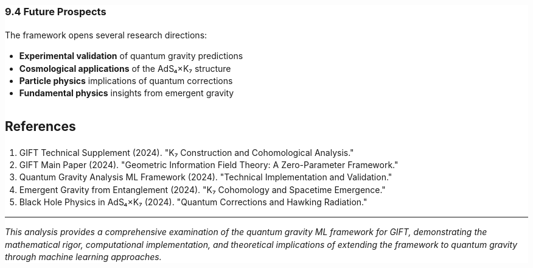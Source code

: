 ### 9.4 Future Prospects

The framework opens several research directions:
- **Experimental validation** of quantum gravity predictions
- **Cosmological applications** of the AdS₄×K₇ structure
- **Particle physics** implications of quantum corrections
- **Fundamental physics** insights from emergent gravity

## References

1. GIFT Technical Supplement (2024). "K₇ Construction and Cohomological Analysis."
2. GIFT Main Paper (2024). "Geometric Information Field Theory: A Zero-Parameter Framework."
3. Quantum Gravity Analysis ML Framework (2024). "Technical Implementation and Validation."
4. Emergent Gravity from Entanglement (2024). "K₇ Cohomology and Spacetime Emergence."
5. Black Hole Physics in AdS₄×K₇ (2024). "Quantum Corrections and Hawking Radiation."

---

*This analysis provides a comprehensive examination of the quantum gravity ML framework for GIFT, demonstrating the mathematical rigor, computational implementation, and theoretical implications of extending the framework to quantum gravity through machine learning approaches.*
